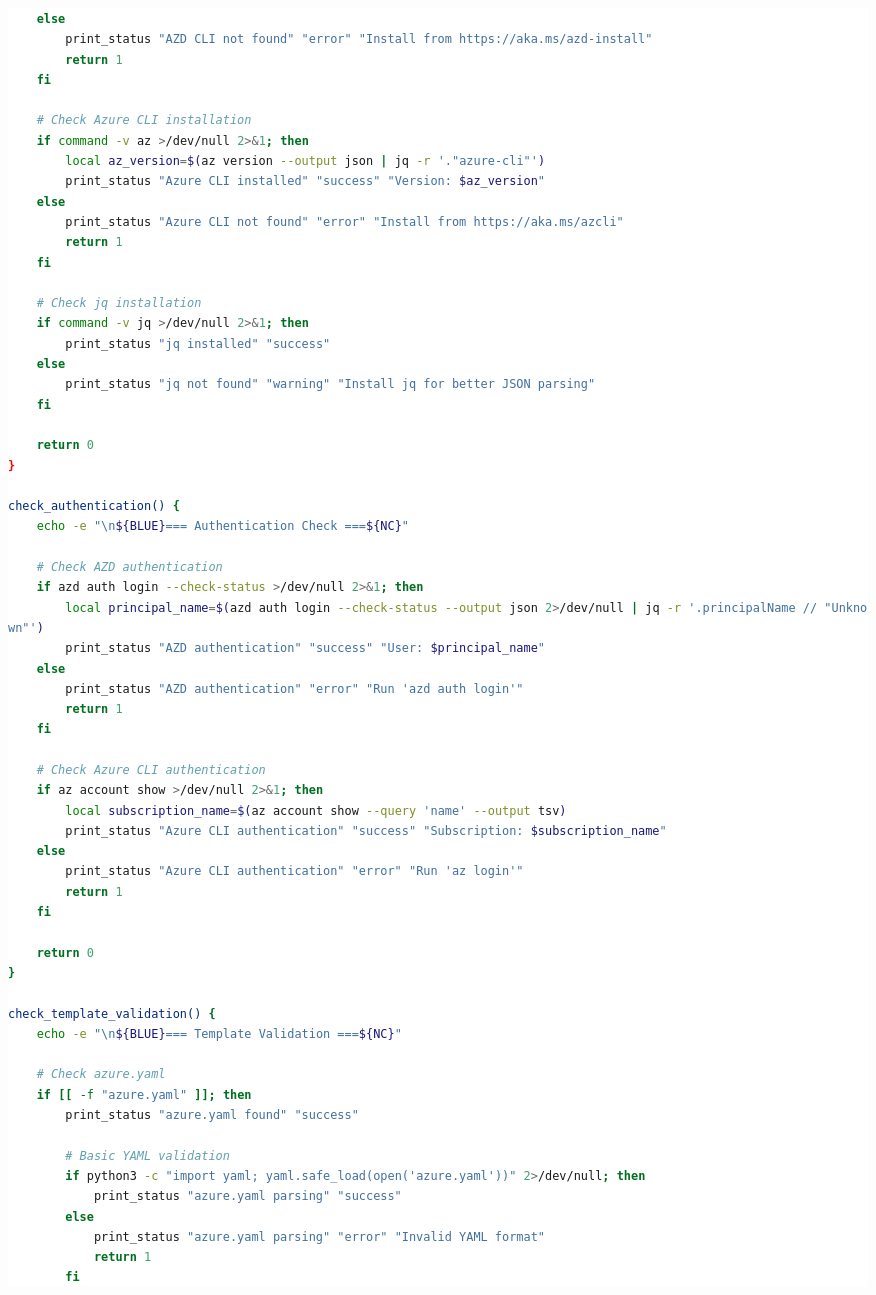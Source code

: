```bash
    else
        print_status "AZD CLI not found" "error" "Install from https://aka.ms/azd-install"
        return 1
    fi
    
    # Check Azure CLI installation
    if command -v az >/dev/null 2>&1; then
        local az_version=$(az version --output json | jq -r '."azure-cli"')
        print_status "Azure CLI installed" "success" "Version: $az_version"
    else
        print_status "Azure CLI not found" "error" "Install from https://aka.ms/azcli"
        return 1
    fi
    
    # Check jq installation
    if command -v jq >/dev/null 2>&1; then
        print_status "jq installed" "success"
    else
        print_status "jq not found" "warning" "Install jq for better JSON parsing"
    fi
    
    return 0
}

check_authentication() {
    echo -e "\n${BLUE}=== Authentication Check ===${NC}"
    
    # Check AZD authentication
    if azd auth login --check-status >/dev/null 2>&1; then
        local principal_name=$(azd auth login --check-status --output json 2>/dev/null | jq -r '.principalName // "Unknown"')
        print_status "AZD authentication" "success" "User: $principal_name"
    else
        print_status "AZD authentication" "error" "Run 'azd auth login'"
        return 1
    fi
    
    # Check Azure CLI authentication
    if az account show >/dev/null 2>&1; then
        local subscription_name=$(az account show --query 'name' --output tsv)
        print_status "Azure CLI authentication" "success" "Subscription: $subscription_name"
    else
        print_status "Azure CLI authentication" "error" "Run 'az login'"
        return 1
    fi
    
    return 0
}

check_template_validation() {
    echo -e "\n${BLUE}=== Template Validation ===${NC}"
    
    # Check azure.yaml
    if [[ -f "azure.yaml" ]]; then
        print_status "azure.yaml found" "success"
        
        # Basic YAML validation
        if python3 -c "import yaml; yaml.safe_load(open('azure.yaml'))" 2>/dev/null; then
            print_status "azure.yaml parsing" "success"
        else
            print_status "azure.yaml parsing" "error" "Invalid YAML format"
            return 1
        fi
```